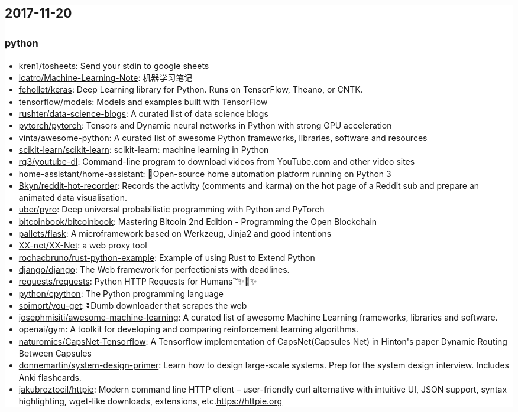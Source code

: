 ## 2017-11-20

### python
* [kren1/tosheets](https://github.com/kren1/tosheets): Send your stdin to google sheets
* [lcatro/Machine-Learning-Note](https://github.com/lcatro/Machine-Learning-Note): 机器学习笔记
* [fchollet/keras](https://github.com/fchollet/keras): Deep Learning library for Python. Runs on TensorFlow, Theano, or CNTK.
* [tensorflow/models](https://github.com/tensorflow/models): Models and examples built with TensorFlow
* [rushter/data-science-blogs](https://github.com/rushter/data-science-blogs): A curated list of data science blogs
* [pytorch/pytorch](https://github.com/pytorch/pytorch): Tensors and Dynamic neural networks in Python with strong GPU acceleration
* [vinta/awesome-python](https://github.com/vinta/awesome-python): A curated list of awesome Python frameworks, libraries, software and resources
* [scikit-learn/scikit-learn](https://github.com/scikit-learn/scikit-learn): scikit-learn: machine learning in Python
* [rg3/youtube-dl](https://github.com/rg3/youtube-dl): Command-line program to download videos from YouTube.com and other video sites
* [home-assistant/home-assistant](https://github.com/home-assistant/home-assistant): <g-emoji alias="house_with_garden" fallback-src="https://assets-cdn.github.com/images/icons/emoji/unicode/1f3e1.png" ios-version="6.0">🏡</g-emoji>Open-source home automation platform running on Python 3
* [Bkyn/reddit-hot-recorder](https://github.com/Bkyn/reddit-hot-recorder): Records the activity (comments and karma) on the hot page of a Reddit sub and prepare an animated data visualisation.
* [uber/pyro](https://github.com/uber/pyro): Deep universal probabilistic programming with Python and PyTorch
* [bitcoinbook/bitcoinbook](https://github.com/bitcoinbook/bitcoinbook): Mastering Bitcoin 2nd Edition - Programming the Open Blockchain
* [pallets/flask](https://github.com/pallets/flask): A microframework based on Werkzeug, Jinja2 and good intentions
* [XX-net/XX-Net](https://github.com/XX-net/XX-Net): a web proxy tool
* [rochacbruno/rust-python-example](https://github.com/rochacbruno/rust-python-example): Example of using Rust to Extend Python
* [django/django](https://github.com/django/django): The Web framework for perfectionists with deadlines.
* [requests/requests](https://github.com/requests/requests): Python HTTP Requests for Humans™<g-emoji alias="sparkles" fallback-src="https://assets-cdn.github.com/images/icons/emoji/unicode/2728.png" ios-version="6.0">✨</g-emoji><g-emoji alias="cake" fallback-src="https://assets-cdn.github.com/images/icons/emoji/unicode/1f370.png" ios-version="6.0">🍰</g-emoji><g-emoji alias="sparkles" fallback-src="https://assets-cdn.github.com/images/icons/emoji/unicode/2728.png" ios-version="6.0">✨</g-emoji>
* [python/cpython](https://github.com/python/cpython): The Python programming language
* [soimort/you-get](https://github.com/soimort/you-get): <g-emoji alias="arrow_double_down" fallback-src="https://assets-cdn.github.com/images/icons/emoji/unicode/23ec.png" ios-version="6.0">⏬</g-emoji>Dumb downloader that scrapes the web
* [josephmisiti/awesome-machine-learning](https://github.com/josephmisiti/awesome-machine-learning): A curated list of awesome Machine Learning frameworks, libraries and software.
* [openai/gym](https://github.com/openai/gym): A toolkit for developing and comparing reinforcement learning algorithms.
* [naturomics/CapsNet-Tensorflow](https://github.com/naturomics/CapsNet-Tensorflow): A Tensorflow implementation of CapsNet(Capsules Net) in Hinton's paper Dynamic Routing Between Capsules
* [donnemartin/system-design-primer](https://github.com/donnemartin/system-design-primer): Learn how to design large-scale systems. Prep for the system design interview. Includes Anki flashcards.
* [jakubroztocil/httpie](https://github.com/jakubroztocil/httpie): Modern command line HTTP client – user-friendly curl alternative with intuitive UI, JSON support, syntax highlighting, wget-like downloads, extensions, etc.<a href="https://httpie.org" rel="nofollow">https://httpie.org</a>
